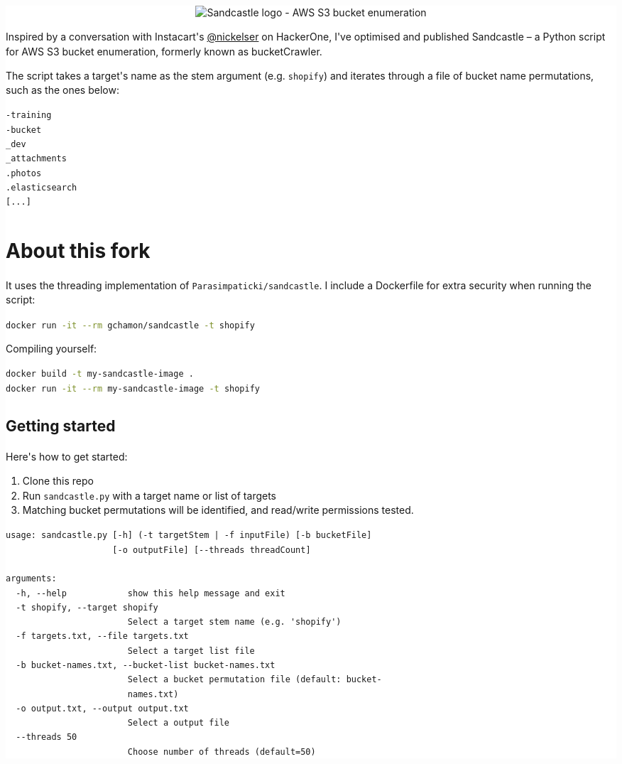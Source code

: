 <p align="center">
   
<img src="https://cloud.githubusercontent.com/assets/4115778/24827505/eab7322a-1c42-11e7-96f3-dbc772da5f10.png" width="70%" alt="Sandcastle logo - AWS S3 bucket enumeration">

Inspired by a conversation with Instacart's [@nickelser](https://github.com/nickelser) on HackerOne, I've optimised and published Sandcastle – a Python script for AWS S3 bucket enumeration, formerly known as bucketCrawler.

The script takes a target's name as the stem argument (e.g. `shopify`) and iterates through a file of bucket name permutations, such as the ones below:

```
-training
-bucket
_dev
_attachments
.photos
.elasticsearch
[...]
```

# About this fork

It uses the threading implementation of `Parasimpaticki/sandcastle`. I include a Dockerfile for extra security when running the script:

```sh
docker run -it --rm gchamon/sandcastle -t shopify
```

Compiling yourself:
```sh
docker build -t my-sandcastle-image .
docker run -it --rm my-sandcastle-image -t shopify
```

## Getting started
Here's how to get started:

1. Clone this repo
2. Run `sandcastle.py` with a target name or list of targets
3. Matching bucket permutations will be identified, and read/write permissions tested.

```
usage: sandcastle.py [-h] (-t targetStem | -f inputFile) [-b bucketFile]
                     [-o outputFile] [--threads threadCount]

arguments:
  -h, --help            show this help message and exit
  -t shopify, --target shopify
                        Select a target stem name (e.g. 'shopify')
  -f targets.txt, --file targets.txt
                        Select a target list file
  -b bucket-names.txt, --bucket-list bucket-names.txt
                        Select a bucket permutation file (default: bucket-
                        names.txt)
  -o output.txt, --output output.txt
                        Select a output file
  --threads 50
                        Choose number of threads (default=50)
```
